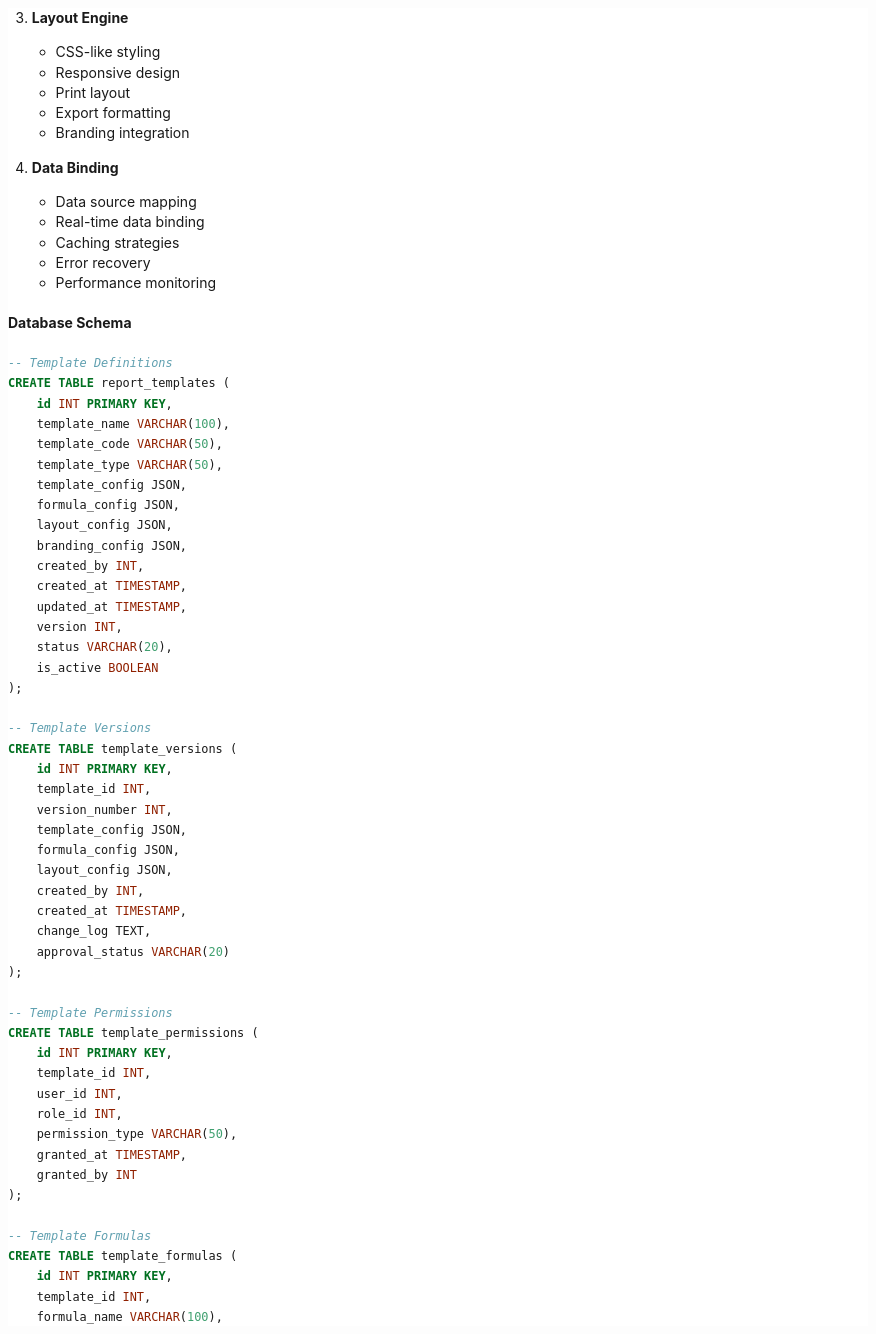 3. **Layout Engine**
   - CSS-like styling
   - Responsive design
   - Print layout
   - Export formatting
   - Branding integration

4. **Data Binding**
   - Data source mapping
   - Real-time data binding
   - Caching strategies
   - Error recovery
   - Performance monitoring

#### Database Schema
```sql
-- Template Definitions
CREATE TABLE report_templates (
    id INT PRIMARY KEY,
    template_name VARCHAR(100),
    template_code VARCHAR(50),
    template_type VARCHAR(50),
    template_config JSON,
    formula_config JSON,
    layout_config JSON,
    branding_config JSON,
    created_by INT,
    created_at TIMESTAMP,
    updated_at TIMESTAMP,
    version INT,
    status VARCHAR(20),
    is_active BOOLEAN
);

-- Template Versions
CREATE TABLE template_versions (
    id INT PRIMARY KEY,
    template_id INT,
    version_number INT,
    template_config JSON,
    formula_config JSON,
    layout_config JSON,
    created_by INT,
    created_at TIMESTAMP,
    change_log TEXT,
    approval_status VARCHAR(20)
);

-- Template Permissions
CREATE TABLE template_permissions (
    id INT PRIMARY KEY,
    template_id INT,
    user_id INT,
    role_id INT,
    permission_type VARCHAR(50),
    granted_at TIMESTAMP,
    granted_by INT
);

-- Template Formulas
CREATE TABLE template_formulas (
    id INT PRIMARY KEY,
    template_id INT,
    formula_name VARCHAR(100),
```